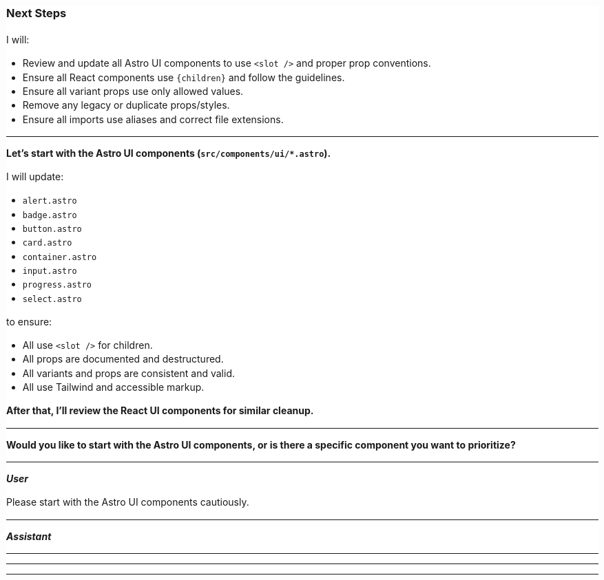 
### **Next Steps**

I will:
- Review and update all Astro UI components to use `<slot />` and proper prop conventions.
- Ensure all React components use `{children}` and follow the guidelines.
- Ensure all variant props use only allowed values.
- Remove any legacy or duplicate props/styles.
- Ensure all imports use aliases and correct file extensions.

---

**Let’s start with the Astro UI components (`src/components/ui/*.astro`).**

I will update:
- `alert.astro`
- `badge.astro`
- `button.astro`
- `card.astro`
- `container.astro`
- `input.astro`
- `progress.astro`
- `select.astro`

to ensure:
- All use `<slot />` for children.
- All props are documented and destructured.
- All variants and props are consistent and valid.
- All use Tailwind and accessible markup.

**After that, I’ll review the React UI components for similar cleanup.**

---

**Would you like to start with the Astro UI components, or is there a specific component you want to prioritize?**

---

_**User**_

Please start with the Astro UI components cautiously.

---

_**Assistant**_



---



---



---

